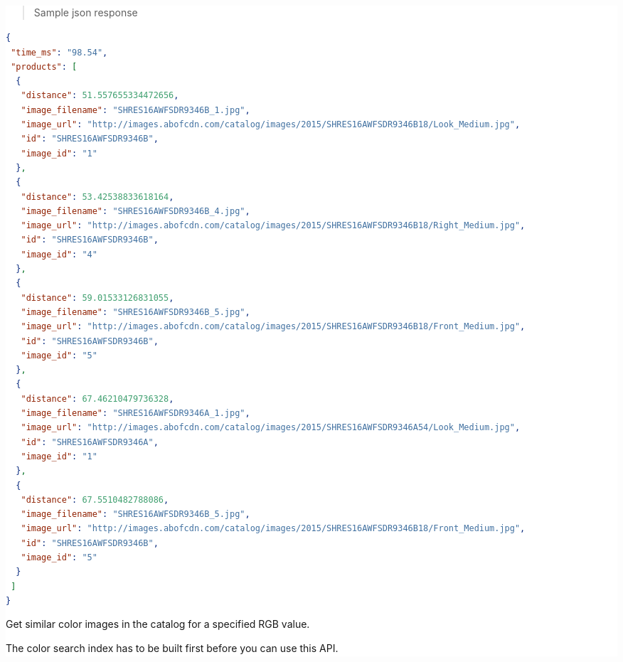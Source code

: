 > Sample json response

```json
{
 "time_ms": "98.54",
 "products": [
  {
   "distance": 51.557655334472656,
   "image_filename": "SHRES16AWFSDR9346B_1.jpg",
   "image_url": "http://images.abofcdn.com/catalog/images/2015/SHRES16AWFSDR9346B18/Look_Medium.jpg",
   "id": "SHRES16AWFSDR9346B",
   "image_id": "1"
  },
  {
   "distance": 53.42538833618164,
   "image_filename": "SHRES16AWFSDR9346B_4.jpg",
   "image_url": "http://images.abofcdn.com/catalog/images/2015/SHRES16AWFSDR9346B18/Right_Medium.jpg",
   "id": "SHRES16AWFSDR9346B",
   "image_id": "4"
  },
  {
   "distance": 59.01533126831055,
   "image_filename": "SHRES16AWFSDR9346B_5.jpg",
   "image_url": "http://images.abofcdn.com/catalog/images/2015/SHRES16AWFSDR9346B18/Front_Medium.jpg",
   "id": "SHRES16AWFSDR9346B",
   "image_id": "5"
  },
  {
   "distance": 67.46210479736328,
   "image_filename": "SHRES16AWFSDR9346A_1.jpg",
   "image_url": "http://images.abofcdn.com/catalog/images/2015/SHRES16AWFSDR9346A54/Look_Medium.jpg",
   "id": "SHRES16AWFSDR9346A",
   "image_id": "1"
  },
  {
   "distance": 67.5510482788086,
   "image_filename": "SHRES16AWFSDR9346B_5.jpg",
   "image_url": "http://images.abofcdn.com/catalog/images/2015/SHRES16AWFSDR9346B18/Front_Medium.jpg",
   "id": "SHRES16AWFSDR9346B",
   "image_id": "5"
  }
 ]
}
```

Get similar color images in the catalog for a specified RGB value.

<aside class="notice">
The color search index has to be built first before you can use this API.  
</aside>
